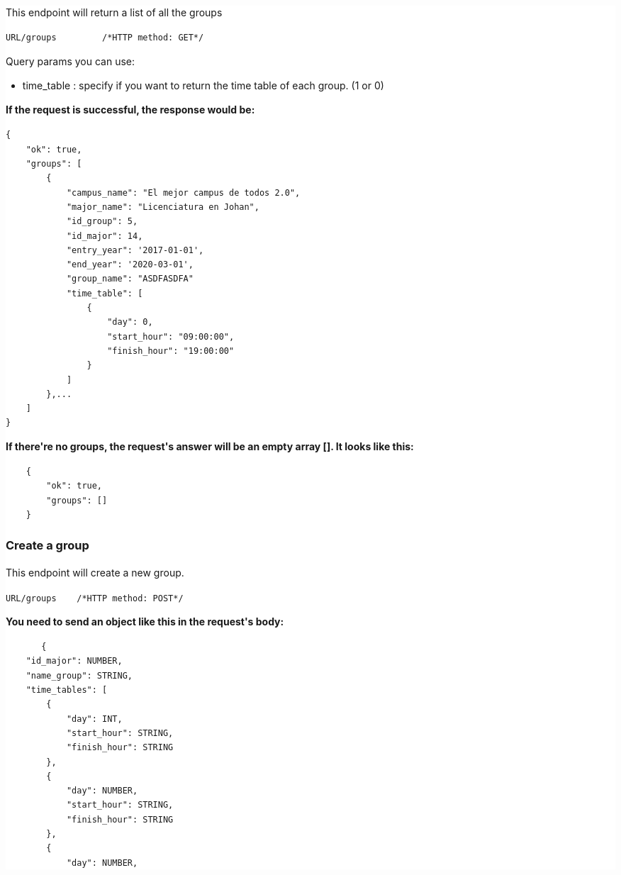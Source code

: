 This endpoint will return a list of all the groups

```
URL/groups         /*HTTP method: GET*/
```
Query params you can use:
- time_table : specify if you want to return the time table of each group. (1 or 0)


**If the request is successful, the response would be:**
```
{
    "ok": true,
    "groups": [
        {
            "campus_name": "El mejor campus de todos 2.0",
            "major_name": "Licenciatura en Johan",
            "id_group": 5,
            "id_major": 14,
            "entry_year": '2017-01-01',
            "end_year": '2020-03-01',
            "group_name": "ASDFASDFA"
            "time_table": [
                {
                    "day": 0,
                    "start_hour": "09:00:00",
                    "finish_hour": "19:00:00"
                }
            ]
        },...
    ]
}
```

**If there're no groups, the request's answer will be an empty array []. It looks like this:**
```
    {
        "ok": true,
        "groups": []
    }
```


### Create a group

This endpoint will create a new group.

```
URL/groups    /*HTTP method: POST*/
```

**You need to send an object like this in the request's body:**
```
       {
    "id_major": NUMBER,
    "name_group": STRING,
    "time_tables": [
        {
            "day": INT,
            "start_hour": STRING,
            "finish_hour": STRING
        },
        {
            "day": NUMBER,
            "start_hour": STRING,
            "finish_hour": STRING
        },
        {
            "day": NUMBER,
```